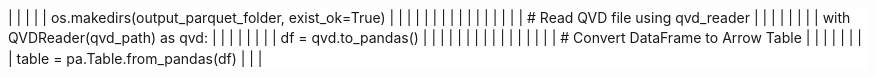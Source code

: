 |      |                                      |               |               |     os.makedirs(output_parquet_folder, exist_ok=True)                                                                                                                                                                                                                                                                                                                                                                                                                                                                                                                                              |                       |                                      |
|      |                                      |               |               |                                                                                                                                                                                                                                                                                                                                                                                                                                                                                                                                                                                                    |                       |                                      |
|      |                                      |               |               |     # Read QVD file using qvd_reader                                                                                                                                                                                                                                                                                                                                                                                                                                                                                                                                                               |                       |                                      |
|      |                                      |               |               |     with QVDReader(qvd_path) as qvd:                                                                                                                                                                                                                                                                                                                                                                                                                                                                                                                                                               |                       |                                      |
|      |                                      |               |               |         df = qvd.to_pandas()                                                                                                                                                                                                                                                                                                                                                                                                                                                                                                                                                                       |                       |                                      |
|      |                                      |               |               |                                                                                                                                                                                                                                                                                                                                                                                                                                                                                                                                                                                                    |                       |                                      |
|      |                                      |               |               |     # Convert DataFrame to Arrow Table                                                                                                                                                                                                                                                                                                                                                                                                                                                                                                                                                             |                       |                                      |
|      |                                      |               |               |     table = pa.Table.from_pandas(df)                                                                                                                                                                                                                                                                                                                                                                                                                                                                                                                                                               |                       |                                      |
